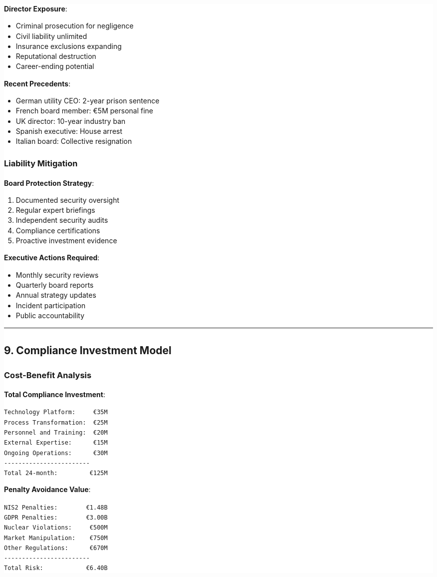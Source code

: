 **Director Exposure**:
- Criminal prosecution for negligence
- Civil liability unlimited
- Insurance exclusions expanding
- Reputational destruction
- Career-ending potential

**Recent Precedents**:
- German utility CEO: 2-year prison sentence
- French board member: €5M personal fine
- UK director: 10-year industry ban
- Spanish executive: House arrest
- Italian board: Collective resignation

### Liability Mitigation

**Board Protection Strategy**:
1. Documented security oversight
2. Regular expert briefings
3. Independent security audits
4. Compliance certifications
5. Proactive investment evidence

**Executive Actions Required**:
- Monthly security reviews
- Quarterly board reports
- Annual strategy updates
- Incident participation
- Public accountability

---

## 9. Compliance Investment Model

### Cost-Benefit Analysis

**Total Compliance Investment**:
```
Technology Platform:     €35M
Process Transformation:  €25M
Personnel and Training:  €20M
External Expertise:      €15M
Ongoing Operations:      €30M
------------------------
Total 24-month:         €125M
```

**Penalty Avoidance Value**:
```
NIS2 Penalties:        €1.48B
GDPR Penalties:        €3.00B
Nuclear Violations:     €500M
Market Manipulation:    €750M
Other Regulations:      €670M
------------------------
Total Risk:            €6.40B
```
